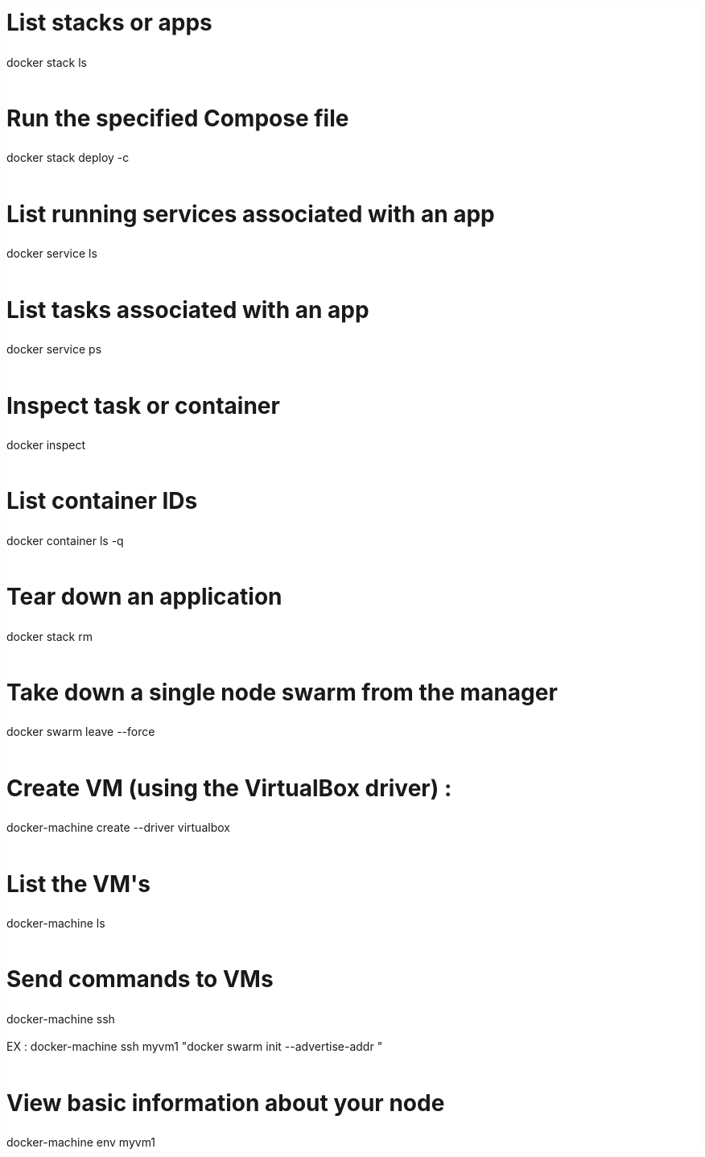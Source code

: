 # List stacks or apps
docker stack ls

# Run the specified Compose file                                       
docker stack deploy -c <composefile> <appname> 

# List running services associated with an app
docker service ls

# List tasks associated with an app             
docker service ps <service>

# Inspect task or container      
docker inspect <task or container>
         
# List container IDs      
docker container ls -q

# Tear down an application                                
docker stack rm <appname> 

# Take down a single node swarm from the manager                
docker swarm leave --force 

# Create VM (using the VirtualBox driver) :
docker-machine create --driver virtualbox <name>

# List the VM's
docker-machine ls

# Send commands to VMs 
docker-machine ssh

EX : docker-machine ssh myvm1 "docker swarm init --advertise-addr <myvm1 ip>"

# View basic information about your node
docker-machine env myvm1 
      